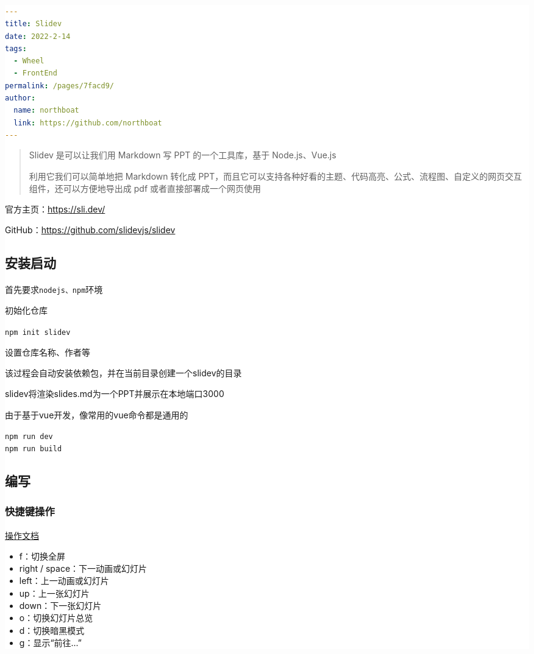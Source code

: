 ```yaml
---
title: Slidev
date: 2022-2-14
tags: 
  - Wheel
  - FrontEnd
permalink: /pages/7facd9/
author: 
  name: northboat
  link: https://github.com/northboat
---
```


> Slidev 是可以让我们用 Markdown 写 PPT 的一个工具库，基于 Node.js、Vue.js
>
> 利用它我们可以简单地把 Markdown 转化成 PPT，而且它可以支持各种好看的主题、代码高亮、公式、流程图、自定义的网页交互组件，还可以方便地导出成 pdf 或者直接部署成一个网页使用

官方主页：https://sli.dev/

GitHub：https://github.com/slidevjs/slidev

## 安装启动

首先要求`nodejs、npm`环境

初始化仓库

~~~bash
npm init slidev
~~~

设置仓库名称、作者等

该过程会自动安装依赖包，并在当前目录创建一个slidev的目录

slidev将渲染slides.md为一个PPT并展示在本地端口3000

由于基于vue开发，像常用的vue命令都是通用的

~~~bash
npm run dev
npm run build
~~~

## 编写

### 快捷键操作

[操作文档](https://sli.dev/guide/navigation.html)

- f：切换全屏
- right / space：下一动画或幻灯片
- left：上一动画或幻灯片
- up：上一张幻灯片
- down：下一张幻灯片
- o：切换幻灯片总览
- d：切换暗黑模式
- g：显示“前往...”
